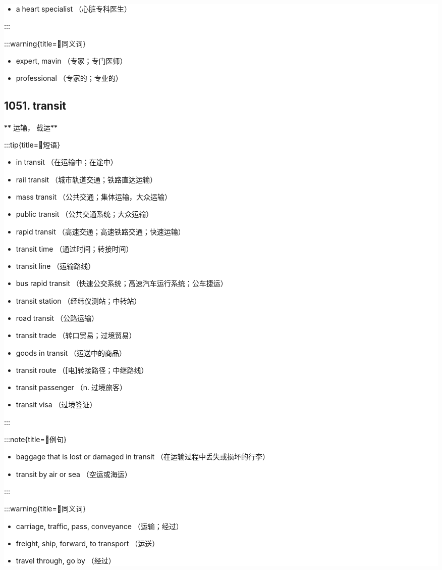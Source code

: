 - a heart specialist （心脏专科医生）

:::

:::warning{title=🤔同义词}

- expert, mavin （专家；专门医师）

- professional （专家的；专业的）


## 1051. transit

** 运输， 载运**

:::tip{title=🤩短语}

- in transit （在运输中；在途中）

- rail transit （城市轨道交通；铁路直达运输）

- mass transit （公共交通；集体运输，大众运输）

- public transit （公共交通系统；大众运输）

- rapid transit （高速交通；高速铁路交通；快速运输）

- transit time （通过时间；转接时间）

- transit line （运输路线）

- bus rapid transit （快速公交系统；高速汽车运行系统；公车捷运）

- transit station （经纬仪测站；中转站）

- road transit （公路运输）

- transit trade （转口贸易；过境贸易）

- goods in transit （运送中的商品）

- transit route （[电]转接路径；中继路线）

- transit passenger （n. 过境旅客）

- transit visa （过境签证）

:::

:::note{title=🎤例句}

- baggage that is lost or damaged in transit （在运输过程中丢失或损坏的行李）

- transit by air or sea （空运或海运）

:::

:::warning{title=🤔同义词}

- carriage, traffic, pass, conveyance （运输；经过）

- freight, ship, forward, to transport （运送）

- travel through, go by （经过）
